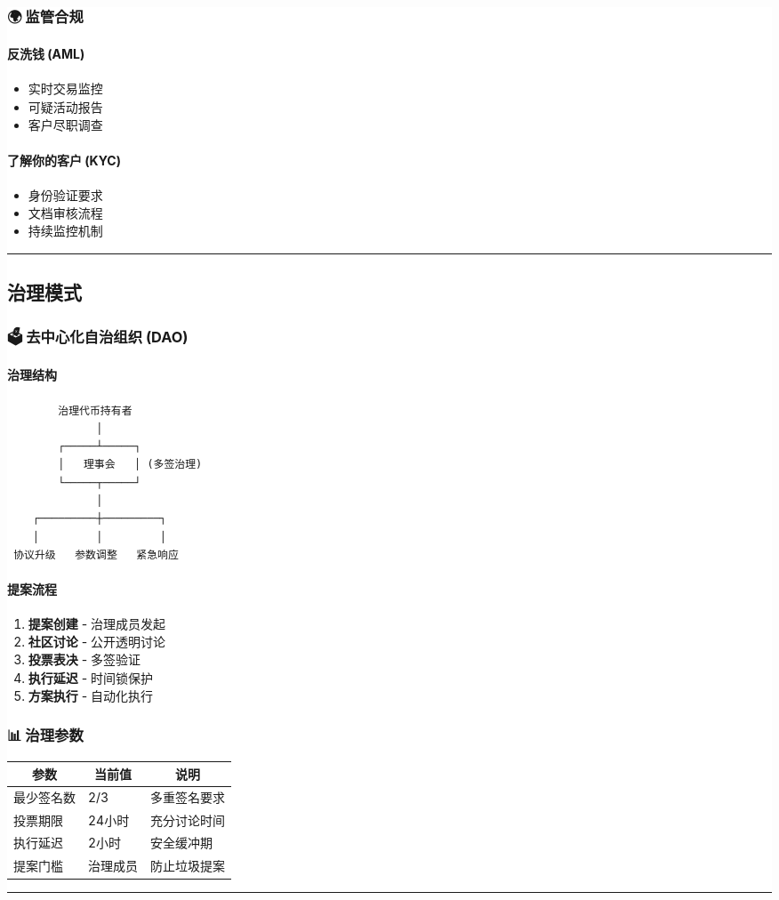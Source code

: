 ### 🌍 监管合规

#### 反洗钱 (AML)
- 实时交易监控
- 可疑活动报告
- 客户尽职调查

#### 了解你的客户 (KYC)
- 身份验证要求
- 文档审核流程
- 持续监控机制

---

## 治理模式

### 🗳️ 去中心化自治组织 (DAO)

#### 治理结构
```
        治理代币持有者
              │
        ┌─────┴─────┐
        │   理事会   │ (多签治理)
        └─────┬─────┘
              │
    ┌─────────┼─────────┐
    │         │         │
 协议升级   参数调整   紧急响应
```

#### 提案流程
1. **提案创建** - 治理成员发起
2. **社区讨论** - 公开透明讨论
3. **投票表决** - 多签验证
4. **执行延迟** - 时间锁保护
5. **方案执行** - 自动化执行

### 📊 治理参数

| 参数 | 当前值 | 说明 |
|------|--------|------|
| 最少签名数 | 2/3 | 多重签名要求 |
| 投票期限 | 24小时 | 充分讨论时间 |
| 执行延迟 | 2小时 | 安全缓冲期 |
| 提案门槛 | 治理成员 | 防止垃圾提案 |

---
